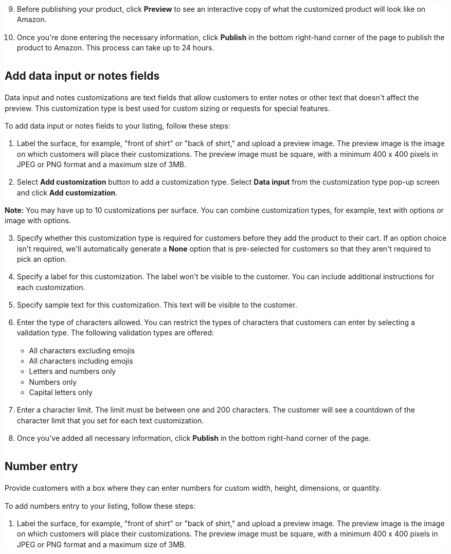  9. Before publishing your product, click **Preview** to see an interactive copy of what the customized product will look like on Amazon.

  10. Once you're done entering the necessary information, click **Publish** in the bottom right-hand corner of the page to publish the product to Amazon. This process can take up to 24 hours.

## Add data input or notes fields

Data input and notes customizations are text fields that allow customers to
enter notes or other text that doesn't affect the preview. This customization
type is best used for custom sizing or requests for special features.

To add data input or notes fields to your listing, follow these steps:

  1. Label the surface, for example, "front of shirt" or "back of shirt," and upload a preview image. The preview image is the image on which customers will place their customizations. The preview image must be square, with a minimum 400 x 400 pixels in JPEG or PNG format and a maximum size of 3MB.

  2. Select **Add customization** button to add a customization type. Select **Data input** from the customization type pop-up screen and click **Add customization**.

**Note:** You may have up to 10 customizations per surface. You can combine
customization types, for example, text with options or image with options.

  3. Specify whether this customization type is required for customers before they add the product to their cart. If an option choice isn't required, we'll automatically generate a **None** option that is pre-selected for customers so that they aren't required to pick an option.

  4. Specify a label for this customization. The label won't be visible to the customer. You can include additional instructions for each customization.

  5. Specify sample text for this customization. This text will be visible to the customer.

  6. Enter the type of characters allowed. You can restrict the types of characters that customers can enter by selecting a validation type. The following validation types are offered:
     * All characters excluding emojis
     * All characters including emojis
     * Letters and numbers only
     * Numbers only
     * Capital letters only

  7. Enter a character limit. The limit must be between one and 200 characters. The customer will see a countdown of the character limit that you set for each text customization.

  8. Once you've added all necessary information, click **Publish** in the bottom right-hand corner of the page.

## Number entry

Provide customers with a box where they can enter numbers for custom width,
height, dimensions, or quantity.

To add numbers entry to your listing, follow these steps:

  1. Label the surface, for example, "front of shirt" or "back of shirt," and upload a preview image. The preview image is the image on which customers will place their customizations. The preview image must be square, with a minimum 400 x 400 pixels in JPEG or PNG format and a maximum size of 3MB.
